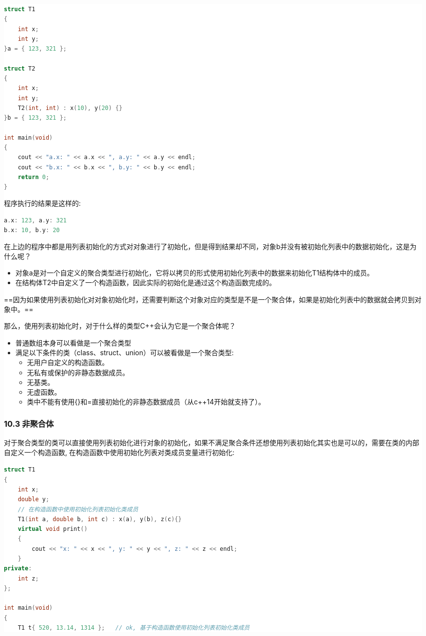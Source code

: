 ```c++
struct T1
{
    int x;
    int y;
}a = { 123, 321 };

struct T2
{
    int x;
    int y;
    T2(int, int) : x(10), y(20) {}
}b = { 123, 321 };

int main(void)
{
    cout << "a.x: " << a.x << ", a.y: " << a.y << endl;
    cout << "b.x: " << b.x << ", b.y: " << b.y << endl;
    return 0;
}
```

程序执行的结果是这样的:

```c++
a.x: 123, a.y: 321
b.x: 10, b.y: 20
```

在上边的程序中都是用列表初始化的方式对对象进行了初始化，但是得到结果却不同，对象b并没有被初始化列表中的数据初始化，这是为什么呢？

- 对象a是对一个自定义的聚合类型进行初始化，它将以拷贝的形式使用初始化列表中的数据来初始化T1结构体中的成员。
- 在结构体T2中自定义了一个构造函数，因此实际的初始化是通过这个构造函数完成的。

==因为如果使用列表初始化对对象初始化时，还需要判断这个对象对应的类型是不是一个聚合体，如果是初始化列表中的数据就会拷贝到对象中。==

那么，使用列表初始化时，对于什么样的类型C++会认为它是一个聚合体呢？

- 普通数组本身可以看做是一个聚合类型
- 满足以下条件的类（class、struct、union）可以被看做是一个聚合类型:
    - 无用户自定义的构造函数。
    - 无私有或保护的非静态数据成员。
    - 无基类。
    - 无虚函数。
    - 类中不能有使用{}和=直接初始化的非静态数据成员（从c++14开始就支持了）。

### 10.3 非聚合体

对于聚合类型的类可以直接使用列表初始化进行对象的初始化，如果不满足聚合条件还想使用列表初始化其实也是可以的，需要在类的内部自定义一个构造函数, 在构造函数中使用初始化列表对类成员变量进行初始化:

```c++
struct T1
{
    int x;
    double y;
    // 在构造函数中使用初始化列表初始化类成员
    T1(int a, double b, int c) : x(a), y(b), z(c){}
    virtual void print()
    {
        cout << "x: " << x << ", y: " << y << ", z: " << z << endl;
    }
private:
    int z;
};

int main(void)
{
    T1 t{ 520, 13.14, 1314 };	// ok, 基于构造函数使用初始化列表初始化类成员
```